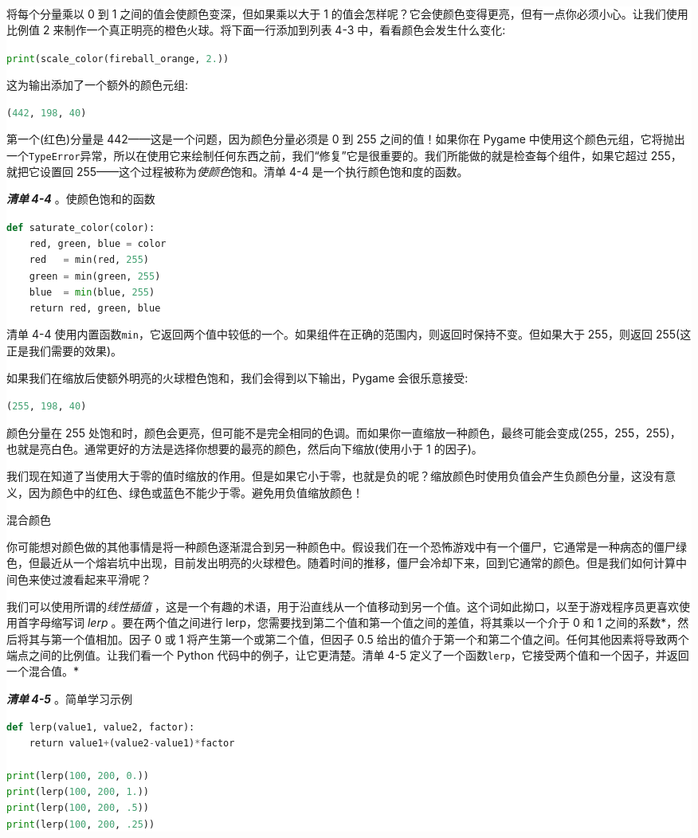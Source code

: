 将每个分量乘以 0 到 1 之间的值会使颜色变深，但如果乘以大于 1 的值会怎样呢？它会使颜色变得更亮，但有一点你必须小心。让我们使用比例值 2 来制作一个真正明亮的橙色火球。将下面一行添加到列表 4-3 中，看看颜色会发生什么变化:

```py
print(scale_color(fireball_orange, 2.))
```

这为输出添加了一个额外的颜色元组:

```py
(442, 198, 40)
```

第一个(红色)分量是 442——这是一个问题，因为颜色分量必须是 0 到 255 之间的值！如果你在 Pygame 中使用这个颜色元组，它将抛出一个`TypeError`异常，所以在使用它来绘制任何东西之前，我们“修复”它是很重要的。我们所能做的就是检查每个组件，如果它超过 255，就把它设置回 255——这个过程被称为*使颜色*饱和。清单 4-4 是一个执行颜色饱和度的函数。

***清单 4-4*** 。使颜色饱和的函数

```py
def saturate_color(color):
    red, green, blue = color
    red   = min(red, 255)
    green = min(green, 255)
    blue  = min(blue, 255)
    return red, green, blue
```

清单 4-4 使用内置函数`min`，它返回两个值中较低的一个。如果组件在正确的范围内，则返回时保持不变。但如果大于 255，则返回 255(这正是我们需要的效果)。

如果我们在缩放后使额外明亮的火球橙色饱和，我们会得到以下输出，Pygame 会很乐意接受:

```py
(255, 198, 40)
```

颜色分量在 255 处饱和时，颜色会更亮，但可能不是完全相同的色调。而如果你一直缩放一种颜色，最终可能会变成(255，255，255)，也就是亮白色。通常更好的方法是选择你想要的最亮的颜色，然后向下缩放(使用小于 1 的因子)。

我们现在知道了当使用大于零的值时缩放的作用。但是如果它小于零，也就是负的呢？缩放颜色时使用负值会产生负颜色分量，这没有意义，因为颜色中的红色、绿色或蓝色不能少于零。避免用负值缩放颜色！

混合颜色

你可能想对颜色做的其他事情是将一种颜色逐渐混合到另一种颜色中。假设我们在一个恐怖游戏中有一个僵尸，它通常是一种病态的僵尸绿色，但最近从一个熔岩坑中出现，目前发出明亮的火球橙色。随着时间的推移，僵尸会冷却下来，回到它通常的颜色。但是我们如何计算中间色来使过渡看起来平滑呢？

我们可以使用所谓的*线性插值* ，这是一个有趣的术语，用于沿直线从一个值移动到另一个值。这个词如此拗口，以至于游戏程序员更喜欢使用首字母缩写词 *lerp* 。要在两个值之间进行 lerp，您需要找到第二个值和第一个值之间的差值，将其乘以一个介于 0 和 1 之间的系数*，然后将其与第一个值相加。因子 0 或 1 将产生第一个或第二个值，但因子 0.5 给出的值介于第一个和第二个值之间。任何其他因素将导致两个端点之间的比例值。让我们看一个 Python 代码中的例子，让它更清楚。清单 4-5 定义了一个函数`lerp`，它接受两个值和一个因子，并返回一个混合值。*

***清单 4-5*** 。简单学习示例

```py
def lerp(value1, value2, factor):
    return value1+(value2-value1)*factor

print(lerp(100, 200, 0.))
print(lerp(100, 200, 1.))
print(lerp(100, 200, .5))
print(lerp(100, 200, .25))
```
